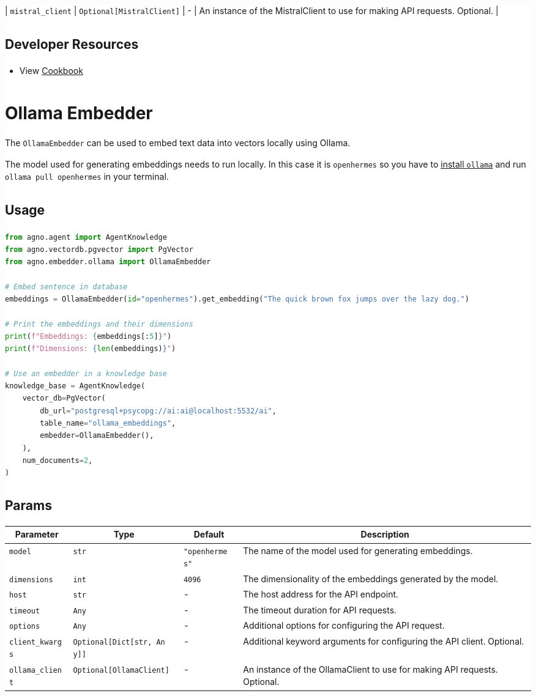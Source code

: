 | `mistral_client` | `Optional[MistralClient]`  | -                 | An instance of the MistralClient to use for making API requests. Optional. |

## Developer Resources

* View [Cookbook](https://github.com/agno-agi/agno/blob/main/cookbook/agent_concepts/knowledge/embedders/mistral_embedder.py)


# Ollama Embedder



The `OllamaEmbedder` can be used to embed text data into vectors locally using Ollama.

<Note>The model used for generating embeddings needs to run locally. In this case it is `openhermes` so you have to [install `ollama`](https://ollama.com/download) and run `ollama pull openhermes` in your terminal.</Note>

## Usage

```python cookbook/embedders/ollama_embedder.py
from agno.agent import AgentKnowledge
from agno.vectordb.pgvector import PgVector
from agno.embedder.ollama import OllamaEmbedder

# Embed sentence in database
embeddings = OllamaEmbedder(id="openhermes").get_embedding("The quick brown fox jumps over the lazy dog.")

# Print the embeddings and their dimensions
print(f"Embeddings: {embeddings[:5]}")
print(f"Dimensions: {len(embeddings)}")

# Use an embedder in a knowledge base
knowledge_base = AgentKnowledge(
    vector_db=PgVector(
        db_url="postgresql+psycopg://ai:ai@localhost:5532/ai",
        table_name="ollama_embeddings",
        embedder=OllamaEmbedder(),
    ),
    num_documents=2,
)
```

## Params

| Parameter       | Type                       | Default        | Description                                                               |
| --------------- | -------------------------- | -------------- | ------------------------------------------------------------------------- |
| `model`         | `str`                      | `"openhermes"` | The name of the model used for generating embeddings.                     |
| `dimensions`    | `int`                      | `4096`         | The dimensionality of the embeddings generated by the model.              |
| `host`          | `str`                      | -              | The host address for the API endpoint.                                    |
| `timeout`       | `Any`                      | -              | The timeout duration for API requests.                                    |
| `options`       | `Any`                      | -              | Additional options for configuring the API request.                       |
| `client_kwargs` | `Optional[Dict[str, Any]]` | -              | Additional keyword arguments for configuring the API client. Optional.    |
| `ollama_client` | `Optional[OllamaClient]`   | -              | An instance of the OllamaClient to use for making API requests. Optional. |
